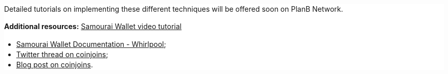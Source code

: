Detailed tutorials on implementing these different techniques will be offered soon on PlanB Network.

**Additional resources:**
[Samourai Wallet video tutorial](https://planb.network/tutorials/wallet/mobile/samourai-46f88b20-5d1e-47e0-be53-237ff8737956)
- [Samourai Wallet Documentation - Whirlpool](https://docs.samourai.io/whirlpool/basic-concepts);
- [Twitter thread on coinjoins](https://twitter.com/SamouraiWallet/status/1489220847336308739);
- [Blog post on coinjoins](https://www.pandul.fr/post/comprendre-et-utiliser-le-coinjoin-sur-bitcoin).
